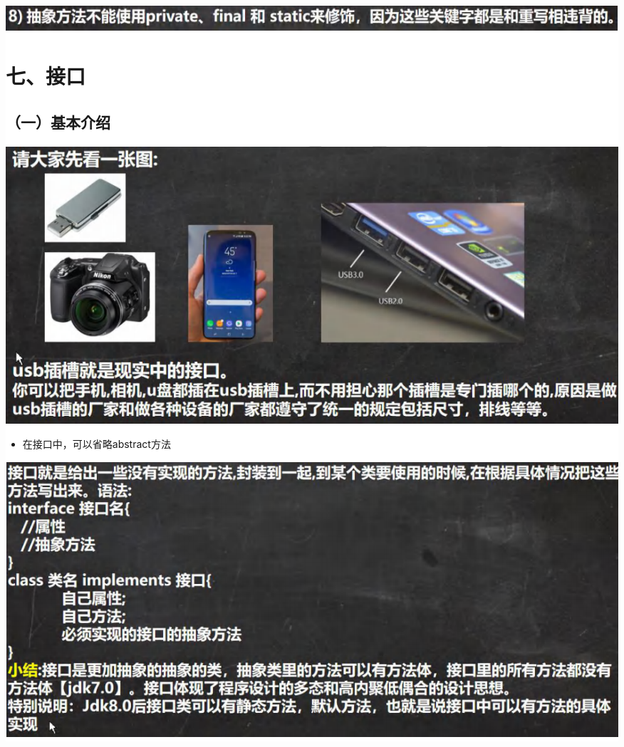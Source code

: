![image-20230223085153148](面向对象编程（高级）.assets/image-20230223085153148.png)



# 七、接口

## （一）基本介绍

![image-20230222173422341](面向对象编程（高级）.assets/image-20230222173422341.png)

- 在接口中，可以省略abstract方法

![image-20230223091109786](面向对象编程（高级）.assets/image-20230223091109786.png)
